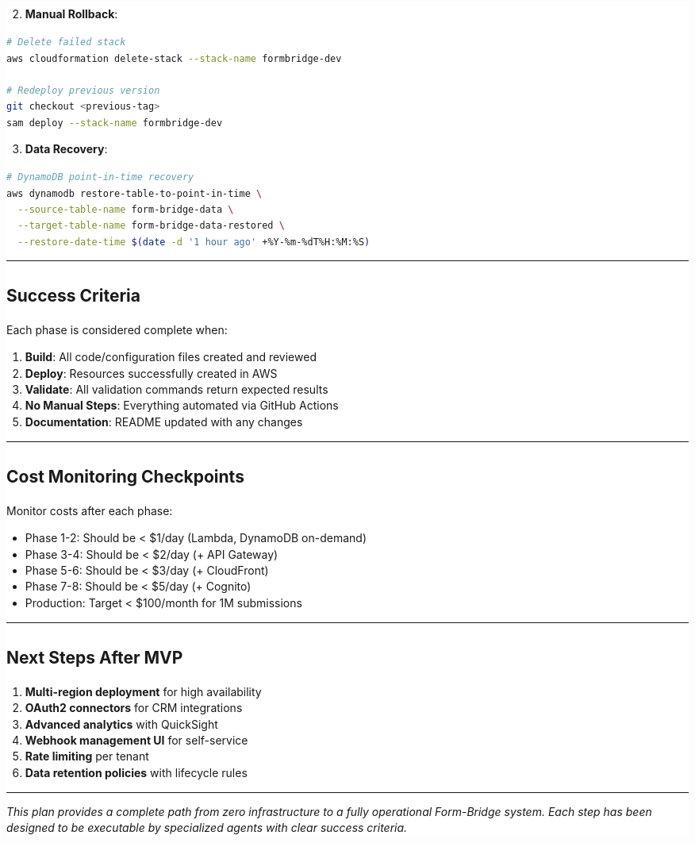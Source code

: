 2. **Manual Rollback**:
```bash
# Delete failed stack
aws cloudformation delete-stack --stack-name formbridge-dev

# Redeploy previous version
git checkout <previous-tag>
sam deploy --stack-name formbridge-dev
```

3. **Data Recovery**:
```bash
# DynamoDB point-in-time recovery
aws dynamodb restore-table-to-point-in-time \
  --source-table-name form-bridge-data \
  --target-table-name form-bridge-data-restored \
  --restore-date-time $(date -d '1 hour ago' +%Y-%m-%dT%H:%M:%S)
```

---

## Success Criteria

Each phase is considered complete when:

1. **Build**: All code/configuration files created and reviewed
2. **Deploy**: Resources successfully created in AWS
3. **Validate**: All validation commands return expected results
4. **No Manual Steps**: Everything automated via GitHub Actions
5. **Documentation**: README updated with any changes

---

## Cost Monitoring Checkpoints

Monitor costs after each phase:

- Phase 1-2: Should be < $1/day (Lambda, DynamoDB on-demand)
- Phase 3-4: Should be < $2/day (+ API Gateway)
- Phase 5-6: Should be < $3/day (+ CloudFront)
- Phase 7-8: Should be < $5/day (+ Cognito)
- Production: Target < $100/month for 1M submissions

---

## Next Steps After MVP

1. **Multi-region deployment** for high availability
2. **OAuth2 connectors** for CRM integrations  
3. **Advanced analytics** with QuickSight
4. **Webhook management UI** for self-service
5. **Rate limiting** per tenant
6. **Data retention policies** with lifecycle rules

---

*This plan provides a complete path from zero infrastructure to a fully operational Form-Bridge system. Each step has been designed to be executable by specialized agents with clear success criteria.*